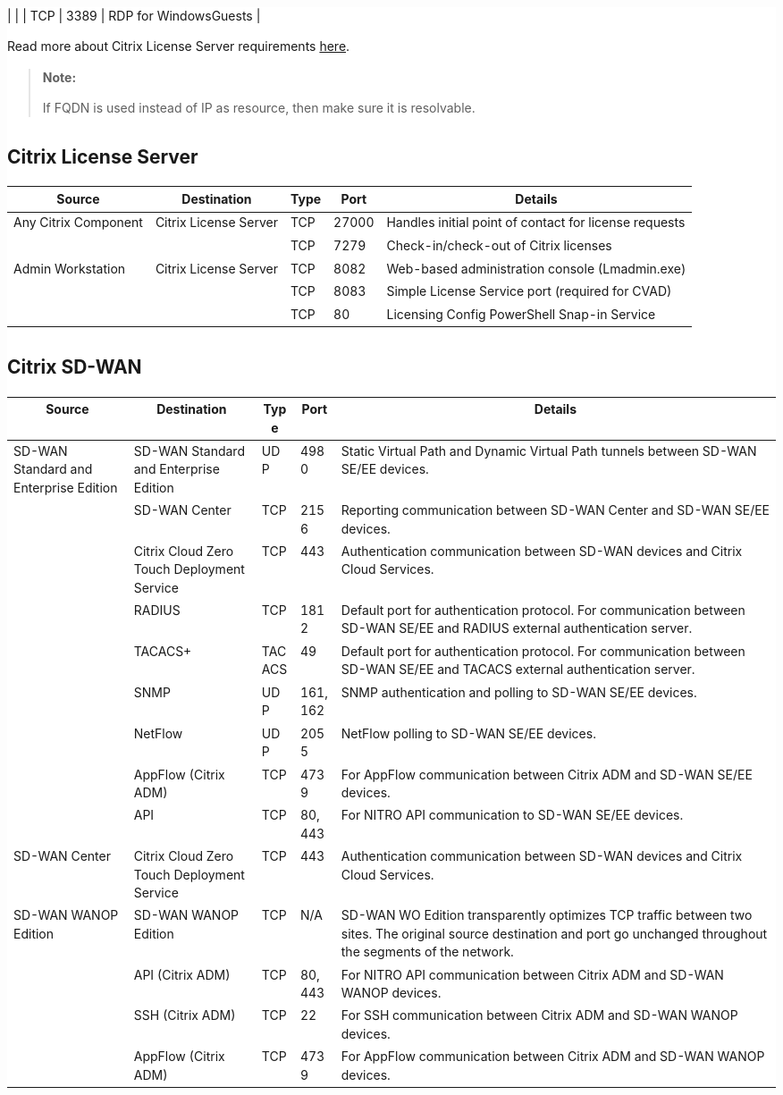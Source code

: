 |                               |                               | TCP          | 3389        | RDP for WindowsGuests                                                    |

Read more about Citrix License Server requirements [here](#citrix-license-server).

  >**Note:**
  >
  >If FQDN is used instead of IP as resource, then make sure it is resolvable.

## Citrix License Server

| Source               | Destination           | Type | Port  | Details                                               |
| -------------------- | --------------------- | ---- | ----- | ----------------------------------------------------- |
| Any Citrix Component | Citrix License Server | TCP  | 27000 | Handles initial point of contact for license requests |
|                      |                       | TCP  | 7279  | Check-in/check-out of Citrix licenses                 |
| Admin Workstation    | Citrix License Server | TCP  | 8082  | Web-based administration console (Lmadmin.exe)        |
|                      |                       | TCP  | 8083  | Simple License Service port (required for CVAD)       |
|                      |                       | TCP  | 80    | Licensing Config PowerShell Snap-in Service           |

## Citrix SD-WAN

| Source                                          | Destination                                     | Type   | Port     | Details                                                                                                                                                                |
| ----------------------------------------------- | ----------------------------------------------- | ------ | -------- | ---------------------------------------------------------------------------------------------------------------------------------------------------------------------- |
| SD-WAN Standard and Enterprise Edition          | SD-WAN Standard and Enterprise Edition          | UDP    | 4980     | Static Virtual Path and Dynamic Virtual Path tunnels between SD-WAN SE/EE devices.                                                                                     |
|                                                 | SD-WAN Center                                   | TCP    | 2156     | Reporting communication between SD-WAN Center and SD-WAN SE/EE devices.                                                                                                |
|                                                 | Citrix Cloud Zero Touch Deployment Service      | TCP    | 443      | Authentication communication between SD-WAN devices and Citrix Cloud Services.                                                                                         |
|                                                 | RADIUS                                          | TCP    | 1812     | Default port for authentication protocol. For communication between SD-WAN SE/EE and RADIUS external authentication server.                                            |
|                                                 | TACACS+                                         | TACACS | 49       | Default port for authentication protocol. For communication between SD-WAN SE/EE and TACACS external authentication server.                                            |
|                                                 | SNMP                                            | UDP    | 161, 162 | SNMP authentication and polling to SD-WAN SE/EE devices.                                                                                                               |
|                                                 | NetFlow                                         | UDP    | 2055     | NetFlow polling to SD-WAN SE/EE devices.                                                                                                                               |
|                                                 | AppFlow (Citrix ADM)                            | TCP    | 4739     | For AppFlow communication between Citrix ADM and SD-WAN SE/EE devices.                                                                                                 |
|                                                 | API                                             | TCP    | 80, 443  | For NITRO API communication to SD-WAN SE/EE devices.                                                                                                                   |
| SD-WAN Center                                   | Citrix Cloud Zero Touch Deployment Service      | TCP    | 443      | Authentication communication between SD-WAN devices and Citrix Cloud Services.                                                                                         |
| SD-WAN WANOP Edition                            | SD-WAN WANOP Edition                            | TCP    | N/A      | SD-WAN WO Edition transparently optimizes TCP traffic between two sites. The original source destination and port go unchanged throughout the segments of the network. |
|                                                 | API (Citrix ADM)                                | TCP    | 80, 443  | For NITRO API communication between Citrix ADM and SD-WAN WANOP devices.                                                                                               |
|                                                 | SSH (Citrix ADM)                                | TCP    | 22       | For SSH communication between Citrix ADM and SD-WAN WANOP devices.                                                                                                     |
|                                                 | AppFlow (Citrix ADM)                            | TCP    | 4739     | For AppFlow communication between Citrix ADM and SD-WAN WANOP devices.                                                                                                 |